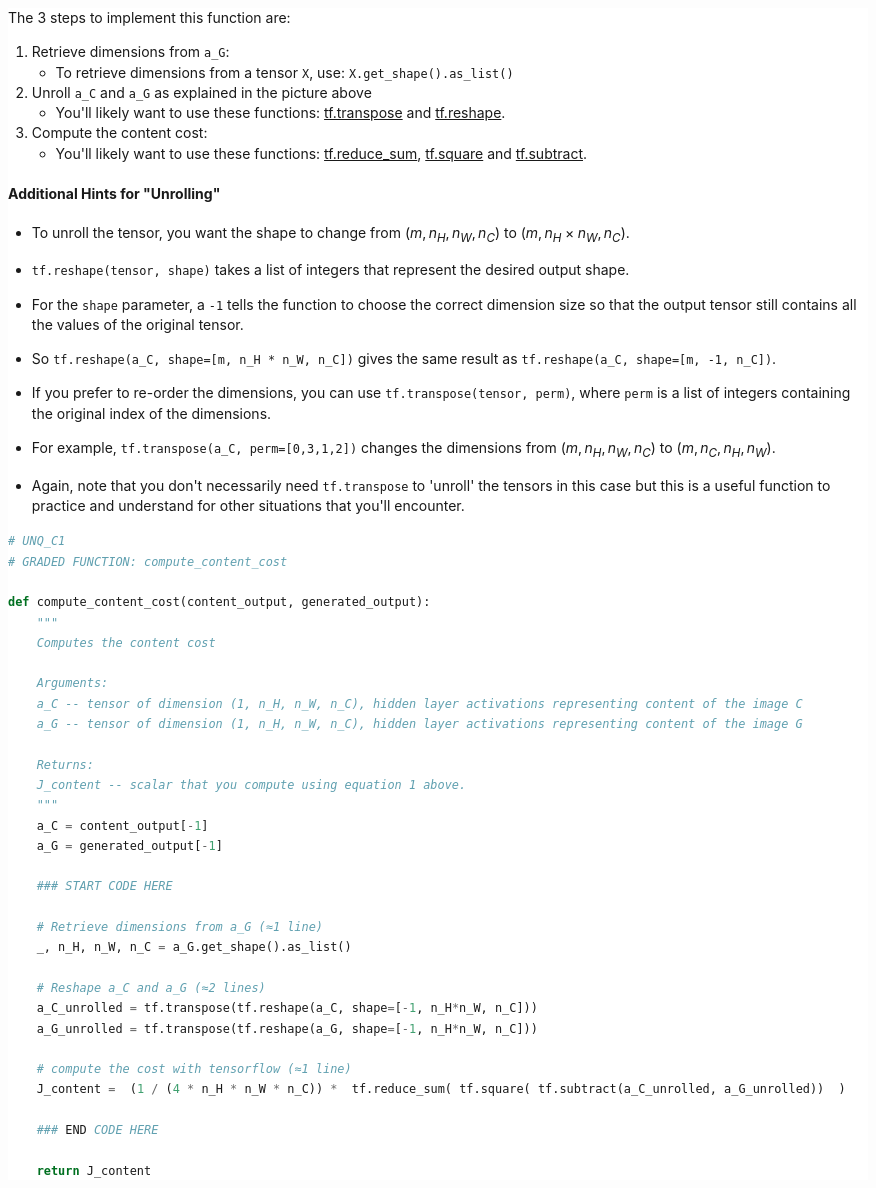 The 3 steps to implement this function are:
1. Retrieve dimensions from `a_G`: 
    - To retrieve dimensions from a tensor `X`, use: `X.get_shape().as_list()`
2. Unroll `a_C` and `a_G` as explained in the picture above
    - You'll likely want to use these functions: [tf.transpose](https://www.tensorflow.org/api_docs/python/tf/transpose) and [tf.reshape](https://www.tensorflow.org/api_docs/python/tf/reshape).
3. Compute the content cost:
    - You'll likely want to use these functions: [tf.reduce_sum](https://www.tensorflow.org/api_docs/python/tf/reduce_sum), [tf.square](https://www.tensorflow.org/api_docs/python/tf/square) and [tf.subtract](https://www.tensorflow.org/api_docs/python/tf/subtract).
    
    
#### Additional Hints for "Unrolling"
* To unroll the tensor, you want the shape to change from $(m,n_H,n_W,n_C)$ to $(m, n_H \times n_W, n_C)$.
* `tf.reshape(tensor, shape)` takes a list of integers that represent the desired output shape.
* For the `shape` parameter, a `-1` tells the function to choose the correct dimension size so that the output tensor still contains all the values of the original tensor.
* So `tf.reshape(a_C, shape=[m, n_H * n_W, n_C])` gives the same result as `tf.reshape(a_C, shape=[m, -1, n_C])`.
* If you prefer to re-order the dimensions, you can use `tf.transpose(tensor, perm)`, where `perm` is a list of integers containing the original index of the dimensions. 
* For example, `tf.transpose(a_C, perm=[0,3,1,2])` changes the dimensions from $(m, n_H, n_W, n_C)$ to $(m, n_C, n_H, n_W)$.

* Again, note that you don't necessarily need `tf.transpose` to 'unroll' the tensors in this case but this is a useful function to practice and understand for other situations that you'll encounter.



```python
# UNQ_C1
# GRADED FUNCTION: compute_content_cost

def compute_content_cost(content_output, generated_output):
    """
    Computes the content cost
    
    Arguments:
    a_C -- tensor of dimension (1, n_H, n_W, n_C), hidden layer activations representing content of the image C 
    a_G -- tensor of dimension (1, n_H, n_W, n_C), hidden layer activations representing content of the image G
    
    Returns: 
    J_content -- scalar that you compute using equation 1 above.
    """
    a_C = content_output[-1]
    a_G = generated_output[-1]
    
    ### START CODE HERE
    
    # Retrieve dimensions from a_G (≈1 line)
    _, n_H, n_W, n_C = a_G.get_shape().as_list()
    
    # Reshape a_C and a_G (≈2 lines)
    a_C_unrolled = tf.transpose(tf.reshape(a_C, shape=[-1, n_H*n_W, n_C]))
    a_G_unrolled = tf.transpose(tf.reshape(a_G, shape=[-1, n_H*n_W, n_C]))
    
    # compute the cost with tensorflow (≈1 line)
    J_content =  (1 / (4 * n_H * n_W * n_C)) *  tf.reduce_sum( tf.square( tf.subtract(a_C_unrolled, a_G_unrolled))  )
    
    ### END CODE HERE
    
    return J_content
```